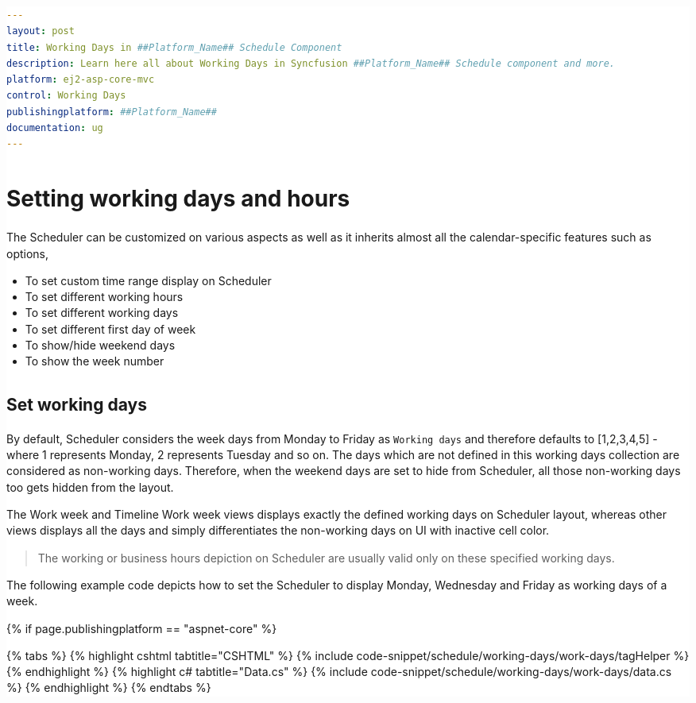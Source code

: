 ```yaml
---
layout: post
title: Working Days in ##Platform_Name## Schedule Component
description: Learn here all about Working Days in Syncfusion ##Platform_Name## Schedule component and more.
platform: ej2-asp-core-mvc
control: Working Days
publishingplatform: ##Platform_Name##
documentation: ug
---
```



# Setting working days and hours

The Scheduler can be customized on various aspects as well as it inherits almost all the calendar-specific features such as options,

* To set custom time range display on Scheduler
* To set different working hours
* To set different working days
* To set different first day of week
* To show/hide weekend days
* To show the week number

## Set working days

By default, Scheduler considers the week days from Monday to Friday as `Working days` and therefore defaults to [1,2,3,4,5] - where 1 represents Monday, 2 represents Tuesday and so on. The days which are not defined in this working days collection are considered as non-working days. Therefore, when the weekend days are set to hide from Scheduler, all those non-working days too gets hidden from the layout.

The Work week and Timeline Work week views displays exactly the defined working days on Scheduler layout, whereas other views displays all the days and simply differentiates the non-working days on UI with inactive cell color.

> The working or business hours depiction on Scheduler are usually valid only on these specified working days.

The following example code depicts how to set the Scheduler to display Monday, Wednesday and Friday as working days of a week.

{% if page.publishingplatform == "aspnet-core" %}

{% tabs %}
{% highlight cshtml tabtitle="CSHTML" %}
{% include code-snippet/schedule/working-days/work-days/tagHelper %}
{% endhighlight %}
{% highlight c# tabtitle="Data.cs" %}
{% include code-snippet/schedule/working-days/work-days/data.cs %}
{% endhighlight %}
{% endtabs %}
